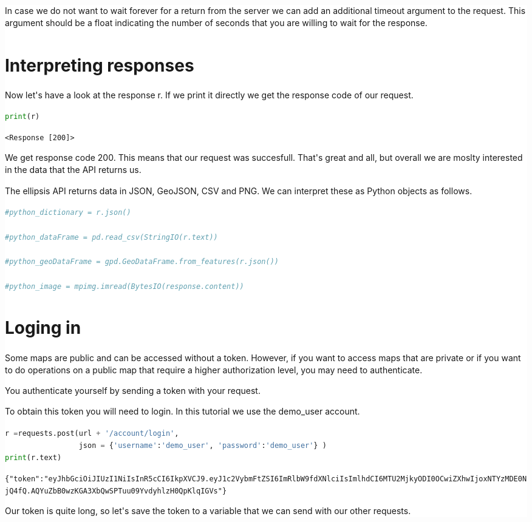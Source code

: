 In case we do not want to wait forever for a return from the server we can add an additional timeout argument to the request. This argument should be a float indicating the number of seconds that you are willing to wait for the response.

# Interpreting responses
<a id='inter'></a>

Now let's have a look at the response r. If we print it directly we get the response code of our request.


```python
print(r)
```

    <Response [200]>


We get response code 200. This means that our request was succesfull. That's great and all, but overall we are moslty interested in the data that the API returns us.

The ellipsis API returns data in JSON, GeoJSON, CSV and PNG. We can interpret these as Python objects as follows.


```python
#python_dictionary = r.json()

#python_dataFrame = pd.read_csv(StringIO(r.text))

#python_geoDataFrame = gpd.GeoDataFrame.from_features(r.json())

#python_image = mpimg.imread(BytesIO(response.content))
```

<a id='login'></a>
# Loging in

Some maps are public and can be accessed without a token. However, if you want to access maps that are private or if you want to do operations on a public map that require a higher authorization level, you may need to authenticate.

You authenticate yourself by sending a token with your request.

To obtain this token you will need to login. In this tutorial we use the demo_user account.


```python
r =requests.post(url + '/account/login',
                 json = {'username':'demo_user', 'password':'demo_user'} )
print(r.text)
```

    {"token":"eyJhbGciOiJIUzI1NiIsInR5cCI6IkpXVCJ9.eyJ1c2VybmFtZSI6ImRlbW9fdXNlciIsImlhdCI6MTU2MjkyODI0OCwiZXhwIjoxNTYzMDE0NjQ4fQ.AQYuZbB0wzKGA3XbQwSPTuu09YvdyhlzH0QpKlqIGVs"}


Our token is quite long, so let's save the token to a variable that we can send with our other requests.
